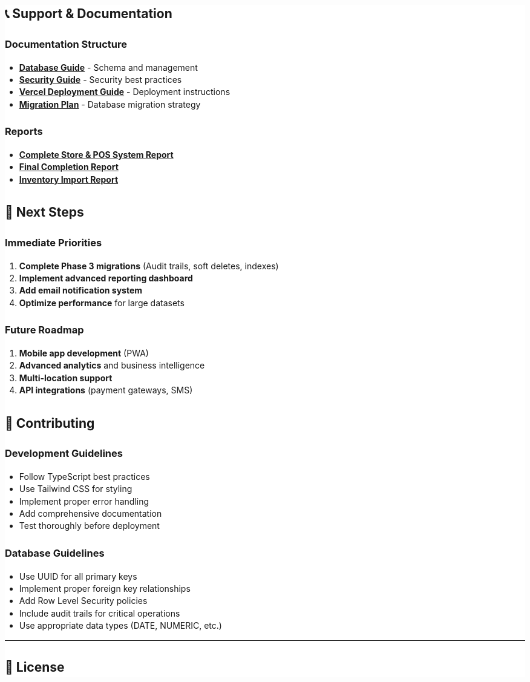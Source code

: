 ## 📞 **Support & Documentation**

### **Documentation Structure**
- **[Database Guide](./docs/guides/DATABASE_GUIDE.md)** - Schema and management
- **[Security Guide](./docs/guides/SECURITY_GUIDE.md)** - Security best practices
- **[Vercel Deployment Guide](./docs/deployment/VERCEL_DEPLOYMENT_GUIDE.md)** - Deployment instructions
- **[Migration Plan](./docs/migration-plan.md)** - Database migration strategy

### **Reports**
- **[Complete Store & POS System Report](./docs/reports/COMPLETE_STORE_AND_POS_SYSTEM_REPORT.md)**
- **[Final Completion Report](./docs/reports/FINAL_COMPLETION_REPORT.md)**
- **[Inventory Import Report](./docs/reports/INVENTORY_IMPORT_REPORT.md)**

## 🎯 **Next Steps**

### **Immediate Priorities**
1. **Complete Phase 3 migrations** (Audit trails, soft deletes, indexes)
2. **Implement advanced reporting dashboard**
3. **Add email notification system**
4. **Optimize performance** for large datasets

### **Future Roadmap**
1. **Mobile app development** (PWA)
2. **Advanced analytics** and business intelligence
3. **Multi-location support**
4. **API integrations** (payment gateways, SMS)

## 🤝 **Contributing**

### **Development Guidelines**
- Follow TypeScript best practices
- Use Tailwind CSS for styling
- Implement proper error handling
- Add comprehensive documentation
- Test thoroughly before deployment

### **Database Guidelines**
- Use UUID for all primary keys
- Implement proper foreign key relationships
- Add Row Level Security policies
- Include audit trails for critical operations
- Use appropriate data types (DATE, NUMERIC, etc.)

---

## 📄 **License**
